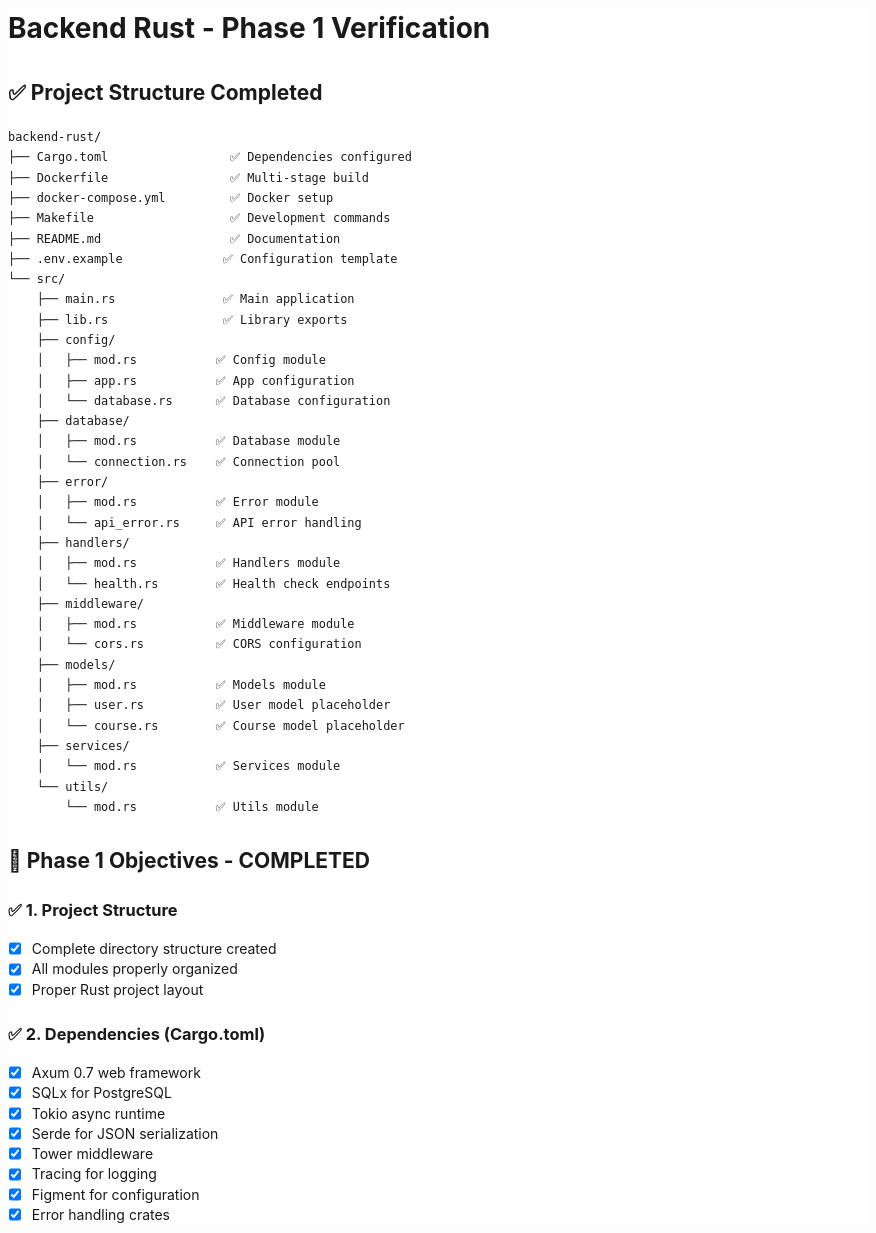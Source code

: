 # Backend Rust - Phase 1 Verification

## ✅ Project Structure Completed

```
backend-rust/
├── Cargo.toml                 ✅ Dependencies configured
├── Dockerfile                 ✅ Multi-stage build
├── docker-compose.yml         ✅ Docker setup
├── Makefile                   ✅ Development commands
├── README.md                  ✅ Documentation
├── .env.example              ✅ Configuration template
└── src/
    ├── main.rs               ✅ Main application
    ├── lib.rs                ✅ Library exports
    ├── config/
    │   ├── mod.rs           ✅ Config module
    │   ├── app.rs           ✅ App configuration
    │   └── database.rs      ✅ Database configuration
    ├── database/
    │   ├── mod.rs           ✅ Database module
    │   └── connection.rs    ✅ Connection pool
    ├── error/
    │   ├── mod.rs           ✅ Error module
    │   └── api_error.rs     ✅ API error handling
    ├── handlers/
    │   ├── mod.rs           ✅ Handlers module
    │   └── health.rs        ✅ Health check endpoints
    ├── middleware/
    │   ├── mod.rs           ✅ Middleware module
    │   └── cors.rs          ✅ CORS configuration
    ├── models/
    │   ├── mod.rs           ✅ Models module
    │   ├── user.rs          ✅ User model placeholder
    │   └── course.rs        ✅ Course model placeholder
    ├── services/
    │   └── mod.rs           ✅ Services module
    └── utils/
        └── mod.rs           ✅ Utils module
```

## 🎯 Phase 1 Objectives - COMPLETED

### ✅ 1. Project Structure
- [x] Complete directory structure created
- [x] All modules properly organized
- [x] Proper Rust project layout

### ✅ 2. Dependencies (Cargo.toml)
- [x] Axum 0.7 web framework
- [x] SQLx for PostgreSQL
- [x] Tokio async runtime
- [x] Serde for JSON serialization
- [x] Tower middleware
- [x] Tracing for logging
- [x] Figment for configuration
- [x] Error handling crates

